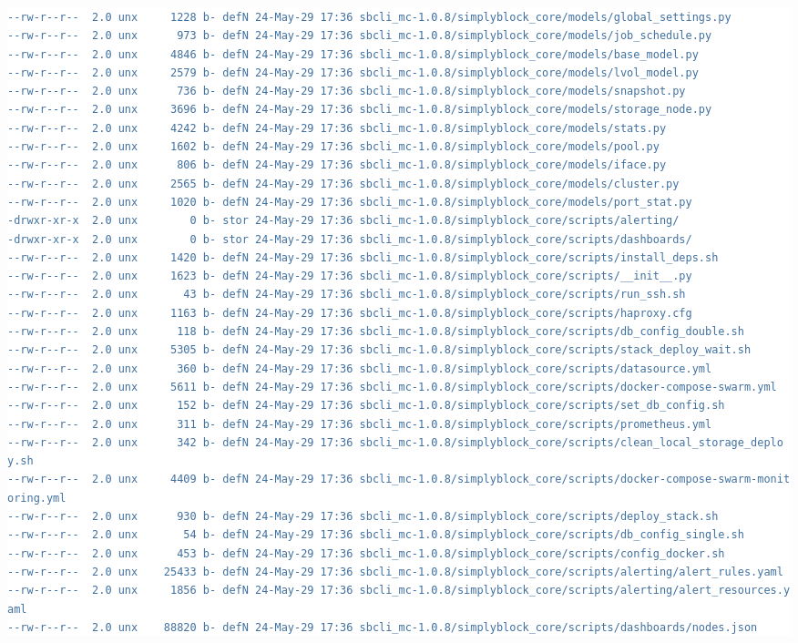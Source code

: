 ```diff
--rw-r--r--  2.0 unx     1228 b- defN 24-May-29 17:36 sbcli_mc-1.0.8/simplyblock_core/models/global_settings.py
--rw-r--r--  2.0 unx      973 b- defN 24-May-29 17:36 sbcli_mc-1.0.8/simplyblock_core/models/job_schedule.py
--rw-r--r--  2.0 unx     4846 b- defN 24-May-29 17:36 sbcli_mc-1.0.8/simplyblock_core/models/base_model.py
--rw-r--r--  2.0 unx     2579 b- defN 24-May-29 17:36 sbcli_mc-1.0.8/simplyblock_core/models/lvol_model.py
--rw-r--r--  2.0 unx      736 b- defN 24-May-29 17:36 sbcli_mc-1.0.8/simplyblock_core/models/snapshot.py
--rw-r--r--  2.0 unx     3696 b- defN 24-May-29 17:36 sbcli_mc-1.0.8/simplyblock_core/models/storage_node.py
--rw-r--r--  2.0 unx     4242 b- defN 24-May-29 17:36 sbcli_mc-1.0.8/simplyblock_core/models/stats.py
--rw-r--r--  2.0 unx     1602 b- defN 24-May-29 17:36 sbcli_mc-1.0.8/simplyblock_core/models/pool.py
--rw-r--r--  2.0 unx      806 b- defN 24-May-29 17:36 sbcli_mc-1.0.8/simplyblock_core/models/iface.py
--rw-r--r--  2.0 unx     2565 b- defN 24-May-29 17:36 sbcli_mc-1.0.8/simplyblock_core/models/cluster.py
--rw-r--r--  2.0 unx     1020 b- defN 24-May-29 17:36 sbcli_mc-1.0.8/simplyblock_core/models/port_stat.py
-drwxr-xr-x  2.0 unx        0 b- stor 24-May-29 17:36 sbcli_mc-1.0.8/simplyblock_core/scripts/alerting/
-drwxr-xr-x  2.0 unx        0 b- stor 24-May-29 17:36 sbcli_mc-1.0.8/simplyblock_core/scripts/dashboards/
--rw-r--r--  2.0 unx     1420 b- defN 24-May-29 17:36 sbcli_mc-1.0.8/simplyblock_core/scripts/install_deps.sh
--rw-r--r--  2.0 unx     1623 b- defN 24-May-29 17:36 sbcli_mc-1.0.8/simplyblock_core/scripts/__init__.py
--rw-r--r--  2.0 unx       43 b- defN 24-May-29 17:36 sbcli_mc-1.0.8/simplyblock_core/scripts/run_ssh.sh
--rw-r--r--  2.0 unx     1163 b- defN 24-May-29 17:36 sbcli_mc-1.0.8/simplyblock_core/scripts/haproxy.cfg
--rw-r--r--  2.0 unx      118 b- defN 24-May-29 17:36 sbcli_mc-1.0.8/simplyblock_core/scripts/db_config_double.sh
--rw-r--r--  2.0 unx     5305 b- defN 24-May-29 17:36 sbcli_mc-1.0.8/simplyblock_core/scripts/stack_deploy_wait.sh
--rw-r--r--  2.0 unx      360 b- defN 24-May-29 17:36 sbcli_mc-1.0.8/simplyblock_core/scripts/datasource.yml
--rw-r--r--  2.0 unx     5611 b- defN 24-May-29 17:36 sbcli_mc-1.0.8/simplyblock_core/scripts/docker-compose-swarm.yml
--rw-r--r--  2.0 unx      152 b- defN 24-May-29 17:36 sbcli_mc-1.0.8/simplyblock_core/scripts/set_db_config.sh
--rw-r--r--  2.0 unx      311 b- defN 24-May-29 17:36 sbcli_mc-1.0.8/simplyblock_core/scripts/prometheus.yml
--rw-r--r--  2.0 unx      342 b- defN 24-May-29 17:36 sbcli_mc-1.0.8/simplyblock_core/scripts/clean_local_storage_deploy.sh
--rw-r--r--  2.0 unx     4409 b- defN 24-May-29 17:36 sbcli_mc-1.0.8/simplyblock_core/scripts/docker-compose-swarm-monitoring.yml
--rw-r--r--  2.0 unx      930 b- defN 24-May-29 17:36 sbcli_mc-1.0.8/simplyblock_core/scripts/deploy_stack.sh
--rw-r--r--  2.0 unx       54 b- defN 24-May-29 17:36 sbcli_mc-1.0.8/simplyblock_core/scripts/db_config_single.sh
--rw-r--r--  2.0 unx      453 b- defN 24-May-29 17:36 sbcli_mc-1.0.8/simplyblock_core/scripts/config_docker.sh
--rw-r--r--  2.0 unx    25433 b- defN 24-May-29 17:36 sbcli_mc-1.0.8/simplyblock_core/scripts/alerting/alert_rules.yaml
--rw-r--r--  2.0 unx     1856 b- defN 24-May-29 17:36 sbcli_mc-1.0.8/simplyblock_core/scripts/alerting/alert_resources.yaml
--rw-r--r--  2.0 unx    88820 b- defN 24-May-29 17:36 sbcli_mc-1.0.8/simplyblock_core/scripts/dashboards/nodes.json
```